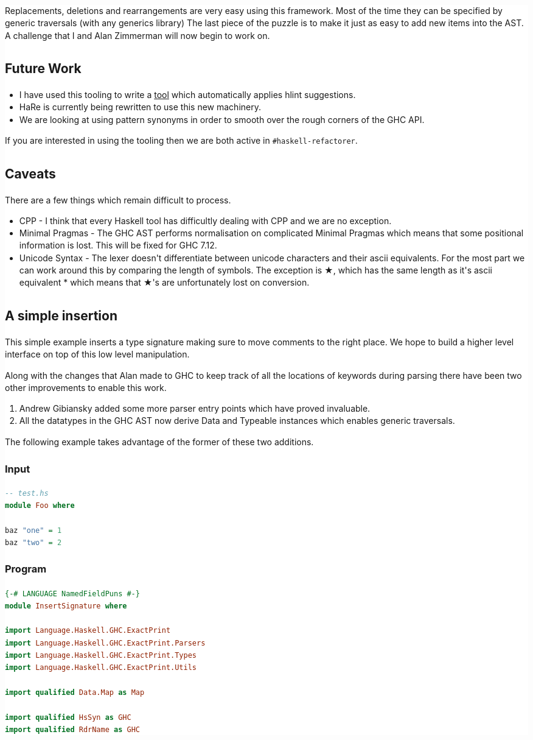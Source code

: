 
Replacements, deletions and rearrangements are very easy using this framework. Most of the time they can be specified by generic traversals (with any generics library) The last piece of the puzzle is to make it just as easy to add new items into the AST. A challenge that I and Alan Zimmerman will now begin to work on.


## Future Work

* I have used this tooling to write a [tool](https://github.com/mpickering/apply-refact) which automatically applies hlint suggestions.
* HaRe is currently being rewritten to use this new machinery.
* We are looking at using pattern synonyms in order to smooth over the rough corners of the GHC API.

If you are interested in using the tooling then we are both active in `#haskell-refactorer`.

## Caveats

There are a few things which remain difficult to process.

* CPP - I think that every Haskell tool has difficultly dealing with CPP and we are no exception.
* Minimal Pragmas - The GHC AST performs normalisation on complicated Minimal Pragmas which means that some positional information is lost. This will be fixed for GHC 7.12.
* Unicode Syntax  - The lexer doesn't differentiate between unicode characters and their ascii equivalents. For the most part we can work around this by comparing the length of symbols. The exception is ★, which has the same length as it's ascii equivalent * which means that ★'s are unfortunately lost on conversion.

## A simple insertion

This simple example inserts a type signature making sure to move comments to the right place. We hope to build a higher level interface on top of this low level manipulation.

Along with the changes that Alan made to GHC to keep track of all the locations
of keywords during parsing there have been two other improvements to enable this work.

1. Andrew Gibiansky added some more parser entry points which have proved invaluable.
2. All the datatypes in the GHC AST now derive Data and Typeable instances which enables generic traversals.

The following example takes advantage of the former of these two additions.

### Input

```haskell
-- test.hs
module Foo where

baz "one" = 1
baz "two" = 2
```

### Program
```haskell
{-# LANGUAGE NamedFieldPuns #-}
module InsertSignature where

import Language.Haskell.GHC.ExactPrint
import Language.Haskell.GHC.ExactPrint.Parsers
import Language.Haskell.GHC.ExactPrint.Types
import Language.Haskell.GHC.ExactPrint.Utils

import qualified Data.Map as Map

import qualified HsSyn as GHC
import qualified RdrName as GHC
```